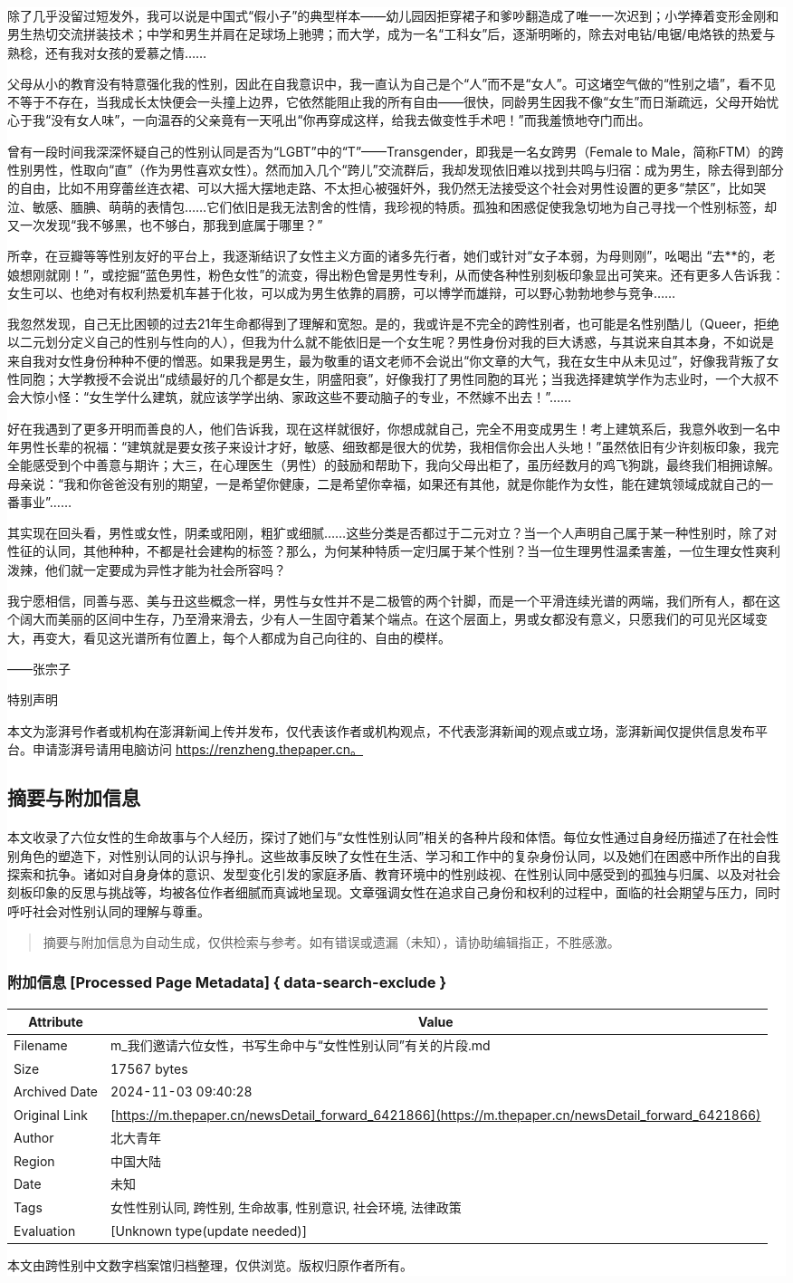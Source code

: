 除了几乎没留过短发外，我可以说是中国式“假小子”的典型样本——幼儿园因拒穿裙子和爹吵翻造成了唯一一次迟到；小学捧着变形金刚和男生热切交流拼装技术；中学和男生并肩在足球场上驰骋；而大学，成为一名“工科女”后，逐渐明晰的，除去对电钻/电锯/电烙铁的热爱与熟稔，还有我对女孩的爱慕之情……

父母从小的教育没有特意强化我的性别，因此在自我意识中，我一直认为自己是个“人”而不是“女人”。可这堵空气做的“性别之墙”，看不见不等于不存在，当我成长太快便会一头撞上边界，它依然能阻止我的所有自由——很快，同龄男生因我不像“女生”而日渐疏远，父母开始忧心于我“没有女人味”，一向温吞的父亲竟有一天吼出“你再穿成这样，给我去做变性手术吧！”而我羞愤地夺门而出。

曾有一段时间我深深怀疑自己的性别认同是否为“LGBT”中的“T”——Transgender，即我是一名女跨男（Female to Male，简称FTM）的跨性别男性，性取向“直”（作为男性喜欢女性）。然而加入几个“跨儿”交流群后，我却发现依旧难以找到共鸣与归宿：成为男生，除去得到部分的自由，比如不用穿蕾丝连衣裙、可以大摇大摆地走路、不太担心被强奸外，我仍然无法接受这个社会对男性设置的更多“禁区”，比如哭泣、敏感、腼腆、萌萌的表情包……它们依旧是我无法割舍的性情，我珍视的特质。孤独和困惑促使我急切地为自己寻找一个性别标签，却又一次发现“我不够黑，也不够白，那我到底属于哪里？”

所幸，在豆瓣等等性别友好的平台上，我逐渐结识了女性主义方面的诸多先行者，她们或针对“女子本弱，为母则刚”，吆喝出 “去\*\*的，老娘想刚就刚！”，或挖掘“蓝色男性，粉色女性”的流变，得出粉色曾是男性专利，从而使各种性别刻板印象显出可笑来。还有更多人告诉我：女生可以、也绝对有权利热爱机车甚于化妆，可以成为男生依靠的肩膀，可以博学而雄辩，可以野心勃勃地参与竞争……

我忽然发现，自己无比困顿的过去21年生命都得到了理解和宽恕。是的，我或许是不完全的跨性别者，也可能是名性别酷儿（Queer，拒绝以二元划分定义自己的性别与性向的人），但我为什么就不能依旧是一个女生呢？男性身份对我的巨大诱惑，与其说来自其本身，不如说是来自我对女性身份种种不便的憎恶。如果我是男生，最为敬重的语文老师不会说出“你文章的大气，我在女生中从未见过”，好像我背叛了女性同胞；大学教授不会说出“成绩最好的几个都是女生，阴盛阳衰”，好像我打了男性同胞的耳光；当我选择建筑学作为志业时，一个大叔不会大惊小怪：“女生学什么建筑，就应该学学出纳、家政这些不要动脑子的专业，不然嫁不出去！”……

好在我遇到了更多开明而善良的人，他们告诉我，现在这样就很好，你想成就自己，完全不用变成男生！考上建筑系后，我意外收到一名中年男性长辈的祝福：“建筑就是要女孩子来设计才好，敏感、细致都是很大的优势，我相信你会出人头地！”虽然依旧有少许刻板印象，我完全能感受到个中善意与期许；大三，在心理医生（男性）的鼓励和帮助下，我向父母出柜了，虽历经数月的鸡飞狗跳，最终我们相拥谅解。母亲说：“我和你爸爸没有别的期望，一是希望你健康，二是希望你幸福，如果还有其他，就是你能作为女性，能在建筑领域成就自己的一番事业”……

其实现在回头看，男性或女性，阴柔或阳刚，粗犷或细腻……这些分类是否都过于二元对立？当一个人声明自己属于某一种性别时，除了对性征的认同，其他种种，不都是社会建构的标签？那么，为何某种特质一定归属于某个性别？当一位生理男性温柔害羞，一位生理女性爽利泼辣，他们就一定要成为异性才能为社会所容吗？

我宁愿相信，同善与恶、美与丑这些概念一样，男性与女性并不是二极管的两个针脚，而是一个平滑连续光谱的两端，我们所有人，都在这个阔大而美丽的区间中生存，乃至滑来滑去，少有人一生固守着某个端点。在这个层面上，男或女都没有意义，只愿我们的可见光区域变大，再变大，看见这光谱所有位置上，每个人都成为自己向往的、自由的模样。

——张宗子

特别声明

本文为澎湃号作者或机构在澎湃新闻上传并发布，仅代表该作者或机构观点，不代表澎湃新闻的观点或立场，澎湃新闻仅提供信息发布平台。申请澎湃号请用电脑访问 https://renzheng.thepaper.cn。

## 摘要与附加信息


本文收录了六位女性的生命故事与个人经历，探讨了她们与“女性性别认同”相关的各种片段和体悟。每位女性通过自身经历描述了在社会性别角色的塑造下，对性别认同的认识与挣扎。这些故事反映了女性在生活、学习和工作中的复杂身份认同，以及她们在困惑中所作出的自我探索和抗争。诸如对自身身体的意识、发型变化引发的家庭矛盾、教育环境中的性别歧视、在性别认同中感受到的孤独与归属、以及对社会刻板印象的反思与挑战等，均被各位作者细腻而真诚地呈现。文章强调女性在追求自己身份和权利的过程中，面临的社会期望与压力，同时呼吁社会对性别认同的理解与尊重。


> 摘要与附加信息为自动生成，仅供检索与参考。如有错误或遗漏（未知），请协助编辑指正，不胜感激。

### 附加信息 [Processed Page Metadata] { data-search-exclude }

| Attribute       | Value                                  |
|-----------------|----------------------------------------|
| Filename        | m_我们邀请六位女性，书写生命中与“女性性别认同”有关的片段.md                             |
| Size            | 17567 bytes                           |
| Archived Date   | 2024-11-03 09:40:28                             |
| Original Link   | [https://m.thepaper.cn/newsDetail_forward_6421866](https://m.thepaper.cn/newsDetail_forward_6421866)                       |
| Author          | 北大青年                               |
| Region          | 中国大陆                               |
| Date            | 未知                                 |
| Tags            | 女性性别认同, 跨性别, 生命故事, 性别意识, 社会环境, 法律政策                                 |
| Evaluation            | [Unknown type(update needed)]                                 |


本文由跨性别中文数字档案馆归档整理，仅供浏览。版权归原作者所有。
